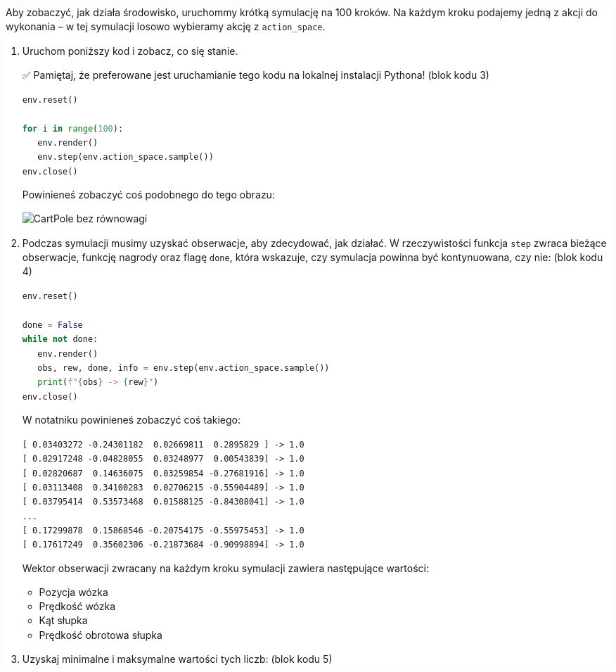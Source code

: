 Aby zobaczyć, jak działa środowisko, uruchommy krótką symulację na 100 kroków. Na każdym kroku podajemy jedną z akcji do wykonania – w tej symulacji losowo wybieramy akcję z `action_space`.

1. Uruchom poniższy kod i zobacz, co się stanie.

    ✅ Pamiętaj, że preferowane jest uruchamianie tego kodu na lokalnej instalacji Pythona! (blok kodu 3)

    ```python
    env.reset()
    
    for i in range(100):
       env.render()
       env.step(env.action_space.sample())
    env.close()
    ```

    Powinieneś zobaczyć coś podobnego do tego obrazu:

    ![CartPole bez równowagi](../../../../8-Reinforcement/2-Gym/images/cartpole-nobalance.gif)

1. Podczas symulacji musimy uzyskać obserwacje, aby zdecydować, jak działać. W rzeczywistości funkcja `step` zwraca bieżące obserwacje, funkcję nagrody oraz flagę `done`, która wskazuje, czy symulacja powinna być kontynuowana, czy nie: (blok kodu 4)

    ```python
    env.reset()
    
    done = False
    while not done:
       env.render()
       obs, rew, done, info = env.step(env.action_space.sample())
       print(f"{obs} -> {rew}")
    env.close()
    ```

    W notatniku powinieneś zobaczyć coś takiego:

    ```text
    [ 0.03403272 -0.24301182  0.02669811  0.2895829 ] -> 1.0
    [ 0.02917248 -0.04828055  0.03248977  0.00543839] -> 1.0
    [ 0.02820687  0.14636075  0.03259854 -0.27681916] -> 1.0
    [ 0.03113408  0.34100283  0.02706215 -0.55904489] -> 1.0
    [ 0.03795414  0.53573468  0.01588125 -0.84308041] -> 1.0
    ...
    [ 0.17299878  0.15868546 -0.20754175 -0.55975453] -> 1.0
    [ 0.17617249  0.35602306 -0.21873684 -0.90998894] -> 1.0
    ```

    Wektor obserwacji zwracany na każdym kroku symulacji zawiera następujące wartości:
    - Pozycja wózka
    - Prędkość wózka
    - Kąt słupka
    - Prędkość obrotowa słupka

1. Uzyskaj minimalne i maksymalne wartości tych liczb: (blok kodu 5)
